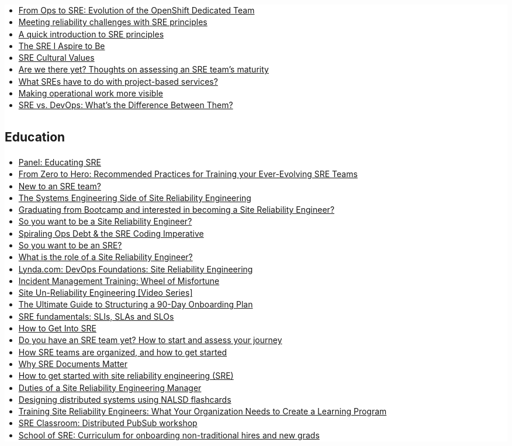 * [From Ops to SRE: Evolution of the OpenShift Dedicated Team](https://www.openshift.com/blog/from-ops-to-sre-evolution-of-the-openshift-dedicated-team)
* [Meeting reliability challenges with SRE principles](https://cloud.google.com/blog/products/management-tools/meeting-reliability-challenges-with-sre-principles)
* [A quick introduction to SRE principles](https://github.com/fhivemind/sre-playground)
* [The SRE I Aspire to Be](https://www.youtube.com/watch?v=KnC2eRUZMKY)
* [SRE Cultural Values](https://dubrie.medium.com/sre-cultural-values-a0073b475183)
* [Are we there yet? Thoughts on assessing an SRE team’s maturity](https://cloud.google.com/blog/products/devops-sre/evaluating-where-your-team-lies-on-the-sre-spectrum)
* [What SREs have to do with project-based services?](https://www.linkedin.com/pulse/what-sres-have-do-project-based-services-rod-anami/)
* [Making operational work more visible](https://github.com/readme/guides/ops-work-visible)
* [SRE vs. DevOps: What’s the Difference Between Them?](https://spacelift.io/blog/sre-vs-devops)

## Education
* [Panel: Educating SRE](https://www.usenix.org/conference/srecon15/program/presentation/sebenik)
* [From Zero to Hero: Recommended Practices for Training your Ever-Evolving SRE Teams](https://www.usenix.org/conference/srecon15/program/presentation/widdowson)
* [New to an SRE team?](https://www.linkedin.com/pulse/new-sre-team-anthony-caiafa/)
* [The Systems Engineering Side of Site Reliability Engineering](https://www.usenix.org/publications/login/june15/hixson)
* [Graduating from Bootcamp and interested in becoming a Site Reliability Engineer?](https://medium.com/@tammybutow/graduating-from-bootcamp-and-interested-in-becoming-a-site-reliability-engineer-b69a38ce858b)
* [So you want to be a Site Reliability Engineer?](https://www.loomsystems.com/single-post/2016/03/23/So-you-want-to-be-a-Site-Reliability-Engineer)
* [Spiraling Ops Debt & the SRE Coding Imperative](https://www.loomsystems.com/blog/2017/02/06/spiraling-ops-debt-the-sre-coding-imperative)
* [So you want to be an SRE?](https://hackernoon.com/so-you-want-to-be-an-sre-34e832357a8c)
* [What is the role of a Site Reliability Engineer?](https://cloudacademy.com/blog/what-is-the-role-of-a-site-reliability-engineer/)
* [Lynda.com: DevOps Foundations: Site Reliability Engineering](https://www.lynda.com/Software-Development-tutorials/DevOps-Foundations-Site-Reliability-Engineering/669542-2.html)
* [Incident Management Training: Wheel of Misfortune](https://dastergon.gr/wheel-of-misfortune/)
* [Site Un-Reliability Engineering [Video Series]](https://www.youtube.com/watch?v=rmY8_PHanuI)
* [The Ultimate Guide to Structuring a 90-Day Onboarding Plan](https://medium.com/swlh/the-ultimate-guide-to-structuring-a-90-day-onboarding-plan-c91af947376)
* [SRE fundamentals: SLIs, SLAs and SLOs](https://cloud.google.com/blog/products/gcp/sre-fundamentals-slis-slas-and-slos)
* [How to Get Into SRE](https://blog.alicegoldfuss.com/how-to-get-into-sre/)
* [Do you have an SRE team yet? How to start and assess your journey](https://cloud.google.com/blog/products/devops-sre/how-to-start-and-assess-your-sre-journey)
* [How SRE teams are organized, and how to get started](https://cloud.google.com/blog/products/devops-sre/how-sre-teams-are-organized-and-how-to-get-started)
* [Why SRE Documents Matter](https://queue.acm.org/detail.cfm?id=3283589)
* [How to get started with site reliability engineering (SRE)](https://www.oreilly.com/ideas/how-to-get-started-with-site-reliability-engineering-sre)
* [Duties of a Site Reliability Engineering Manager](https://victorops.com/blog/duties-of-a-site-reliability-engineering-manager)
* [Designing distributed systems using NALSD flashcards](https://cloud.google.com/blog/products/management-tools/sre-principles-and-flashcards-to-design-nalsd)
* [Training Site Reliability Engineers: What Your Organization Needs to Create a Learning Program](https://landing.google.com/sre/resources/practicesandprocesses/training-site-reliability-engineers)
* [SRE Classroom: Distributed PubSub workshop](https://landing.google.com/sre/resources/practicesandprocesses/sre-classroom/)
* [School of SRE: Curriculum for onboarding non-traditional hires and new grads](https://linkedin.github.io/school-of-sre/)
